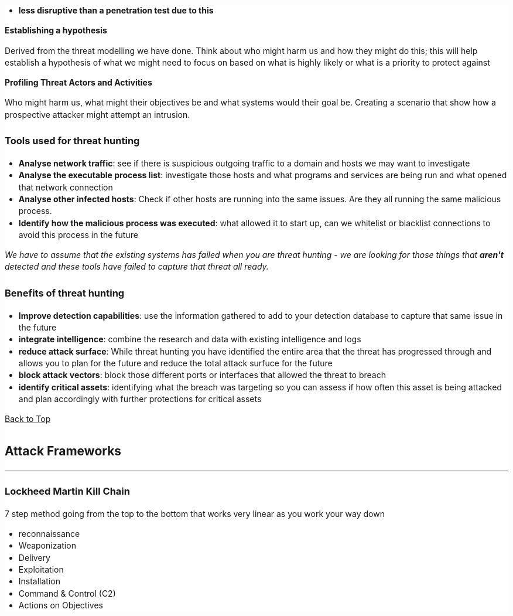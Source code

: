 - **less disruptive than a penetration test due to this**



**Establishing a hypothesis**

Derived from the threat modelling we have done. Think about who might harm us and how they might do this; this will help establish a hypothesis of what we might need to focus on based on what is highly likely or what is a priority to protect against

**Profiling Threat Actors and Activities**

Who might harm us, what might their objectives be and what systems would their goal be. Creating a scenario that show how a prospective attacker might attempt an intrusion.

### Tools used for threat hunting
- **Analyse network traffic**: see if there is suspicious outgoing traffic to a domain and hosts we may want to investigate
- **Analyse the executable process list**: investigate those hosts and what programs and services are being run and what opened that network connection
- **Analyse other infected hosts**: Check if other hosts are running into the same issues. Are they all running the same malicious process.
- **Identify how the malicious process was executed**: what allowed it to start up, can we whitelist or blacklist connections to avoid this process in the future

*We have to assume that the existing systems has failed when you are threat hunting - we are looking for those things that **aren't** detected and these tools have failed to capture that threat all ready.*

### Benefits of threat hunting
- **Improve detection capabilities**: use the information gathered to add to your detection database to capture that same issue in the future
- **integrate intelligence**: combine the research and data with existing intelligence and logs
- **reduce attack surface**: While threat hunting you have identified the entire area that the threat has progressed through and allows you to plan for the future and reduce the total attack surfuce for the future
- **block attack vectors**: block those different ports or interfaces that allowed the threat to breach
- **identify critical assets**: identifying what the breach was targeting so you can assess if how often this asset is being attacked and plan accordingly with further protections for critical assets

[Back to Top](#table-of-contents)

## Attack Frameworks

---
### Lockheed Martin Kill Chain

7 step method going from the top to the bottom that works very linear as you work your way down
- reconnaissance
- Weaponization
- Delivery
- Exploitation
- Installation
- Command & Control (C2)
- Actions on Objectives
